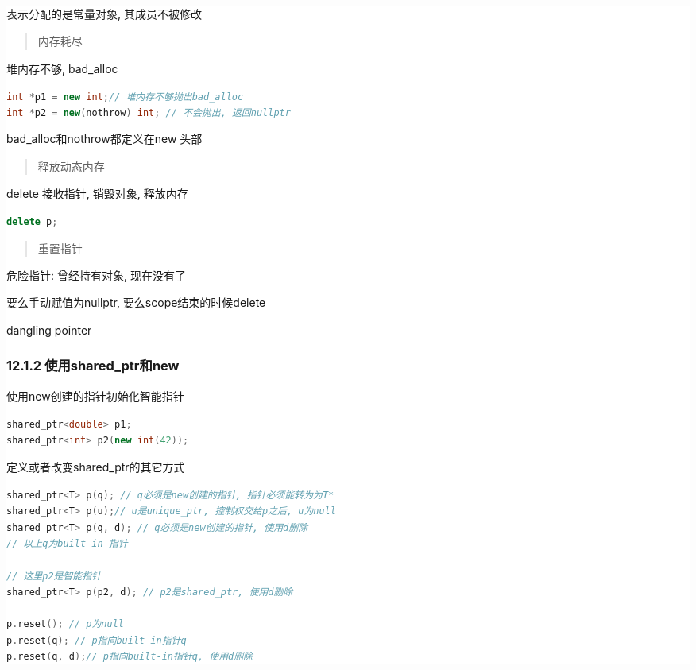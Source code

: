 表示分配的是常量对象, 其成员不被修改



> 内存耗尽

堆内存不够, bad_alloc

```c++ 
int *p1 = new int;// 堆内存不够抛出bad_alloc
int *p2 = new(nothrow) int; // 不会抛出, 返回nullptr
```

bad_alloc和nothrow都定义在new 头部



> 释放动态内存

delete  接收指针, 销毁对象, 释放内存

```c++ 
delete p;
```



> 重置指针

危险指针: 曾经持有对象, 现在没有了

要么手动赋值为nullptr, 要么scope结束的时候delete

dangling pointer





### 12.1.2 使用shared_ptr和new

使用new创建的指针初始化智能指针

```c++ 
shared_ptr<double> p1;
shared_ptr<int> p2(new int(42));
```



定义或者改变shared_ptr的其它方式

```c++ 
shared_ptr<T> p(q); // q必须是new创建的指针, 指针必须能转为为T*
shared_ptr<T> p(u);// u是unique_ptr, 控制权交给p之后, u为null
shared_ptr<T> p(q, d); // q必须是new创建的指针, 使用d删除
// 以上q为built-in 指针

// 这里p2是智能指针
shared_ptr<T> p(p2, d); // p2是shared_ptr, 使用d删除

p.reset(); // p为null
p.reset(q); // p指向built-in指针q
p.reset(q, d);// p指向built-in指针q, 使用d删除
```
